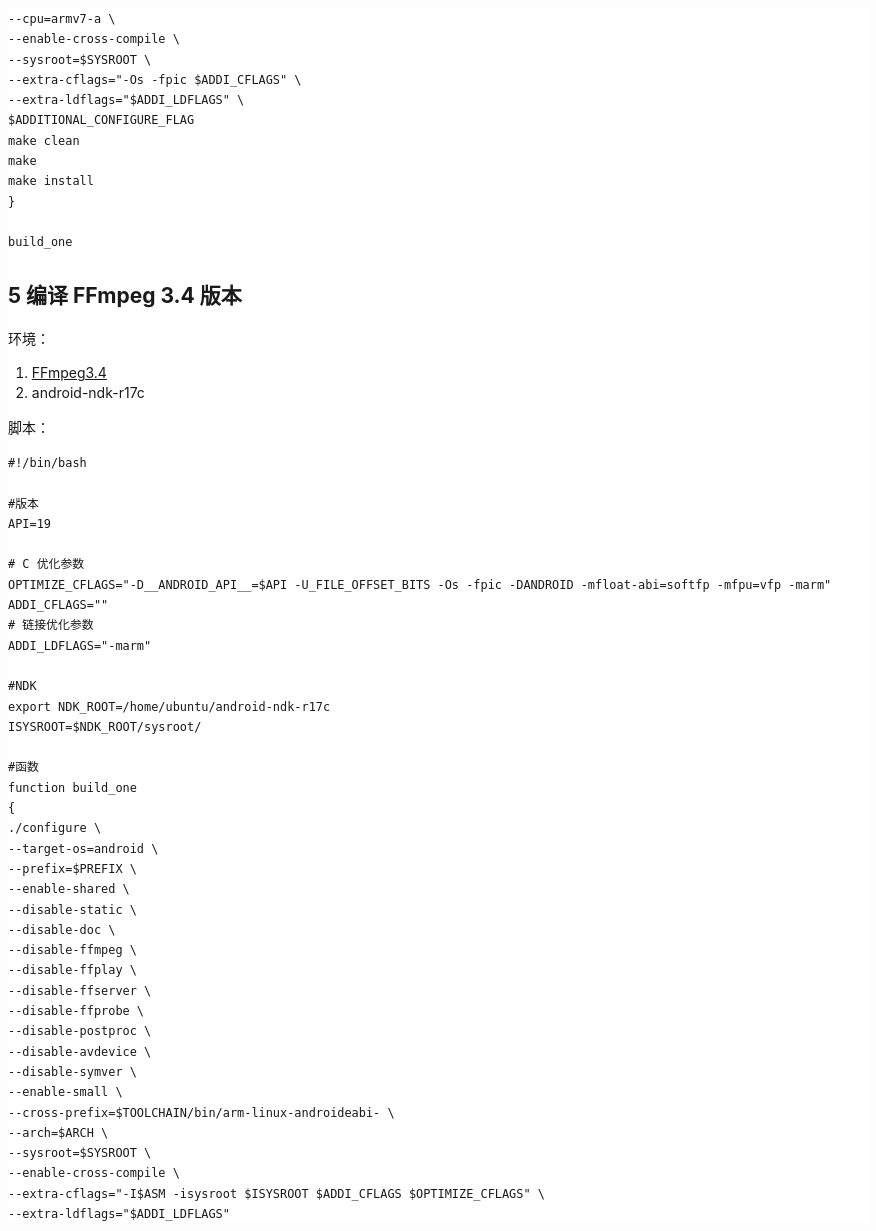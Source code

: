 ```shell
--cpu=armv7-a \
--enable-cross-compile \
--sysroot=$SYSROOT \
--extra-cflags="-Os -fpic $ADDI_CFLAGS" \
--extra-ldflags="$ADDI_LDFLAGS" \
$ADDITIONAL_CONFIGURE_FLAG
make clean
make
make install
}

build_one
```

## 5 编译 FFmpeg 3.4 版本

环境：

1. [FFmpeg3.4](https://github.com/FFmpeg/FFmpeg/tree/release/3.4)
2. android-ndk-r17c

脚本：

```shell
#!/bin/bash

#版本
API=19

# C 优化参数
OPTIMIZE_CFLAGS="-D__ANDROID_API__=$API -U_FILE_OFFSET_BITS -Os -fpic -DANDROID -mfloat-abi=softfp -mfpu=vfp -marm"
ADDI_CFLAGS=""
# 链接优化参数
ADDI_LDFLAGS="-marm"

#NDK
export NDK_ROOT=/home/ubuntu/android-ndk-r17c
ISYSROOT=$NDK_ROOT/sysroot/

#函数
function build_one
{
./configure \
--target-os=android \
--prefix=$PREFIX \
--enable-shared \
--disable-static \
--disable-doc \
--disable-ffmpeg \
--disable-ffplay \
--disable-ffserver \
--disable-ffprobe \
--disable-postproc \
--disable-avdevice \
--disable-symver \
--enable-small \
--cross-prefix=$TOOLCHAIN/bin/arm-linux-androideabi- \
--arch=$ARCH \
--sysroot=$SYSROOT \
--enable-cross-compile \
--extra-cflags="-I$ASM -isysroot $ISYSROOT $ADDI_CFLAGS $OPTIMIZE_CFLAGS" \
--extra-ldflags="$ADDI_LDFLAGS"

```